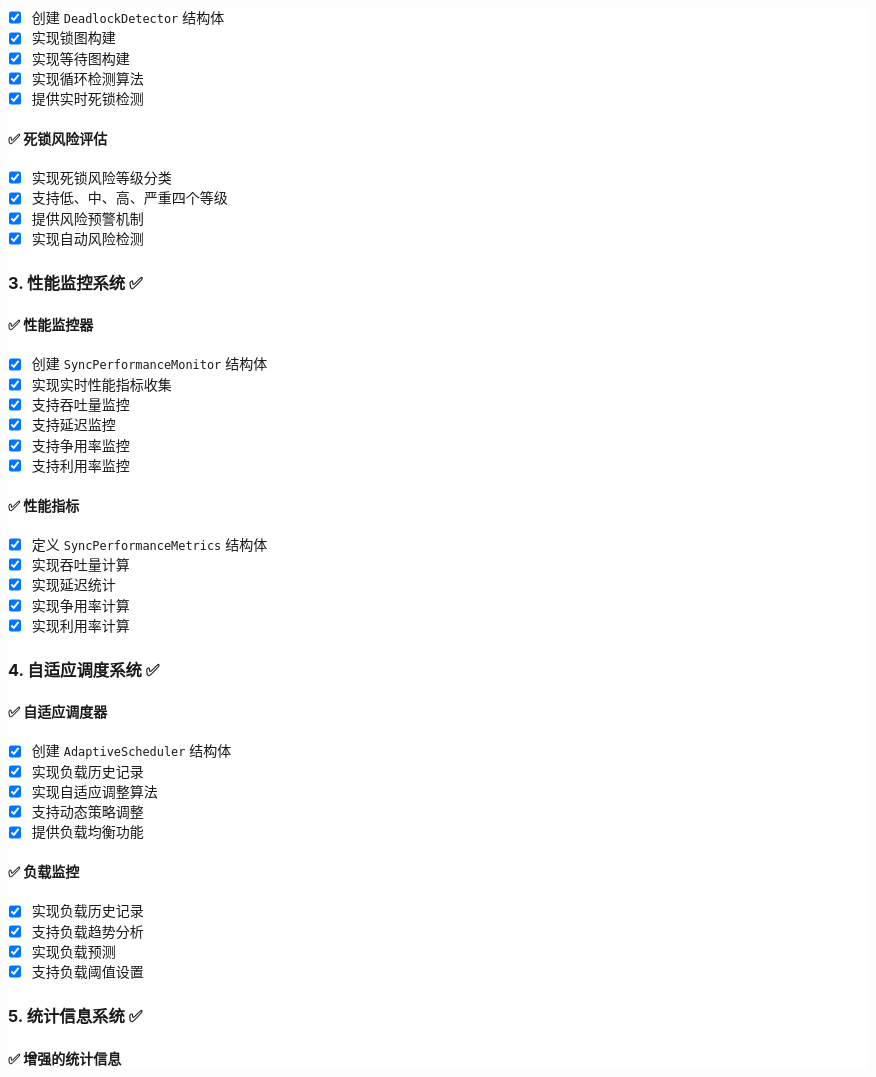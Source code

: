 - [x] 创建 `DeadlockDetector` 结构体
- [x] 实现锁图构建
- [x] 实现等待图构建
- [x] 实现循环检测算法
- [x] 提供实时死锁检测

#### ✅ 死锁风险评估

- [x] 实现死锁风险等级分类
- [x] 支持低、中、高、严重四个等级
- [x] 提供风险预警机制
- [x] 实现自动风险检测

### 3. 性能监控系统 ✅

#### ✅ 性能监控器

- [x] 创建 `SyncPerformanceMonitor` 结构体
- [x] 实现实时性能指标收集
- [x] 支持吞吐量监控
- [x] 支持延迟监控
- [x] 支持争用率监控
- [x] 支持利用率监控

#### ✅ 性能指标

- [x] 定义 `SyncPerformanceMetrics` 结构体
- [x] 实现吞吐量计算
- [x] 实现延迟统计
- [x] 实现争用率计算
- [x] 实现利用率计算

### 4. 自适应调度系统 ✅

#### ✅ 自适应调度器

- [x] 创建 `AdaptiveScheduler` 结构体
- [x] 实现负载历史记录
- [x] 实现自适应调整算法
- [x] 支持动态策略调整
- [x] 提供负载均衡功能

#### ✅ 负载监控

- [x] 实现负载历史记录
- [x] 支持负载趋势分析
- [x] 实现负载预测
- [x] 支持负载阈值设置

### 5. 统计信息系统 ✅

#### ✅ 增强的统计信息
